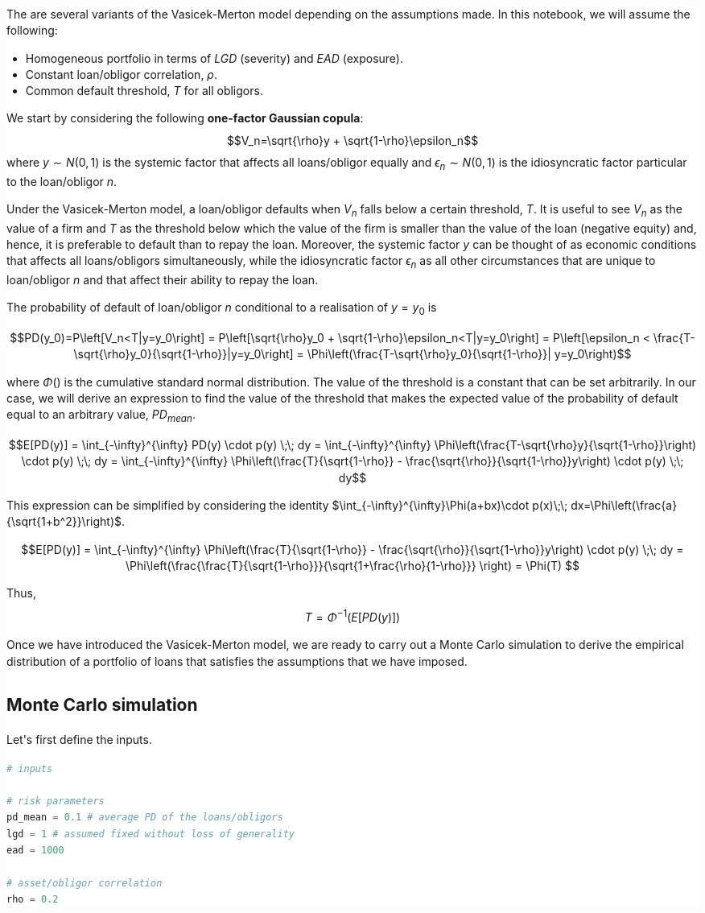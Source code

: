 The are several variants of the Vasicek-Merton model depending on the assumptions made. In this notebook, we will assume the following:
- Homogeneous portfolio in terms of $LGD$ (severity) and $EAD$ (exposure).
- Constant loan/obligor correlation, $\rho$.
- Common default threshold, $T$ for all obligors.

We start by considering the following **one-factor Gaussian copula**:
$$V_n=\sqrt{\rho}y + \sqrt{1-\rho}\epsilon_n$$
where $y\sim N(0,1)$ is the systemic factor that affects all loans/obligor equally and $\epsilon_n \sim N(0,1)$ is the idiosyncratic factor particular to the loan/obligor $n$.

Under the Vasicek-Merton model, a loan/obligor defaults when $V_n$ falls below a certain threshold, $T$. It is useful to see $V_n$ as the value of a firm and $T$ as the threshold below which the value of the firm is smaller than the value of the loan (negative equity) and, hence, it is preferable to default than to repay the loan. Moreover, the systemic factor $y$ can be thought of as economic conditions that affects all loans/obligors simultaneously, while the idiosyncratic factor $\epsilon_n$ as all other circumstances that are unique to loan/obligor $n$ and that affect their ability to repay the loan.  


The probability of default of loan/obligor $n$ conditional to a realisation of $y=y_0$ is

$$PD(y_0)=P\left[V_n<T|y=y_0\right] = P\left[\sqrt{\rho}y_0 + \sqrt{1-\rho}\epsilon_n<T|y=y_0\right] = P\left[\epsilon_n < \frac{T-\sqrt{\rho}y_0}{\sqrt{1-\rho}}|y=y_0\right] = \Phi\left(\frac{T-\sqrt{\rho}y_0}{\sqrt{1-\rho}}| y=y_0\right)$$

where $\Phi()$ is the cumulative standard normal distribution. The value of the threshold is a constant that can be set arbitrarily. In our case, we will derive an expression to find the value of the threshold that makes the expected value of the probability of default equal to an arbitrary value, $PD_{mean}$.

$$E[PD(y)] = \int_{-\infty}^{\infty} PD(y) \cdot p(y) \;\; dy = \int_{-\infty}^{\infty} \Phi\left(\frac{T-\sqrt{\rho}y}{\sqrt{1-\rho}}\right) \cdot p(y) \;\; dy = \int_{-\infty}^{\infty} \Phi\left(\frac{T}{\sqrt{1-\rho}} - \frac{\sqrt{\rho}}{\sqrt{1-\rho}}y\right) \cdot p(y) \;\; dy$$  

This expression can be simplified by considering the identity $\int_{-\infty}^{\infty}\Phi(a+bx)\cdot p(x)\;\; dx=\Phi\left(\frac{a}{\sqrt{1+b^2}}\right)$.

$$E[PD(y)] = \int_{-\infty}^{\infty} \Phi\left(\frac{T}{\sqrt{1-\rho}} - \frac{\sqrt{\rho}}{\sqrt{1-\rho}}y\right) \cdot p(y) \;\; dy = \Phi\left(\frac{\frac{T}{\sqrt{1-\rho}}}{\sqrt{1+\frac{\rho}{1-\rho}}} \right) = \Phi(T) $$ 

Thus, 
$$T = \Phi^{-1}(E[PD(y)]) $$

Once we have introduced the Vasicek-Merton model, we are ready to carry out a Monte Carlo simulation to derive the empirical distribution of a portfolio of loans that satisfies the assumptions that we have imposed.

## Monte Carlo simulation

Let's first define the inputs.


```python
# inputs

# risk parameters
pd_mean = 0.1 # average PD of the loans/obligors
lgd = 1 # assumed fixed without loss of generality
ead = 1000

# asset/obligor correlation
rho = 0.2
```
